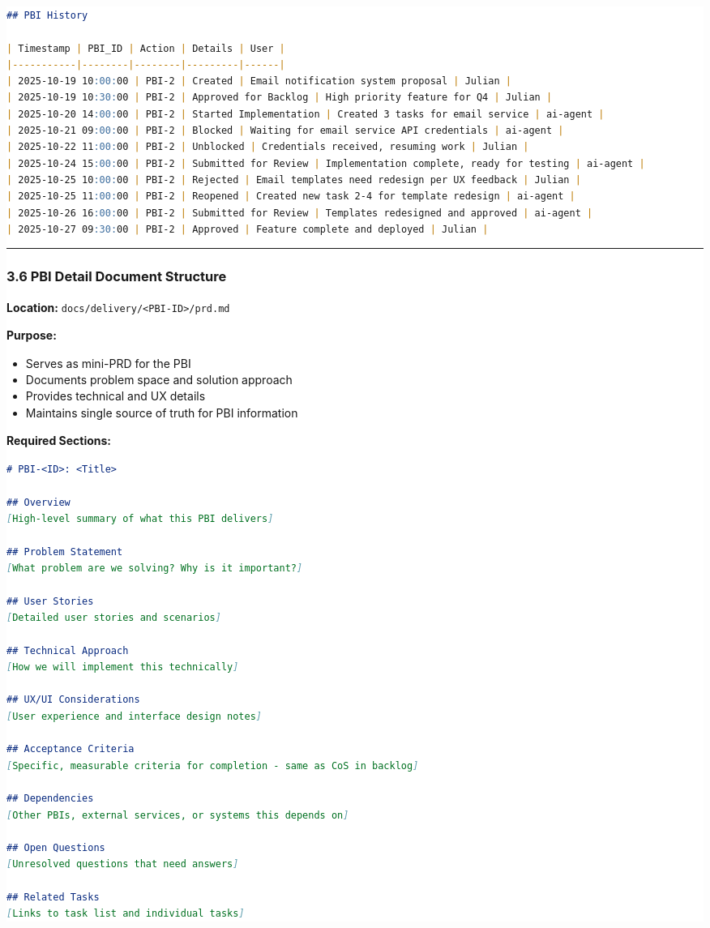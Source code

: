 ```markdown
## PBI History

| Timestamp | PBI_ID | Action | Details | User |
|-----------|--------|--------|---------|------|
| 2025-10-19 10:00:00 | PBI-2 | Created | Email notification system proposal | Julian |
| 2025-10-19 10:30:00 | PBI-2 | Approved for Backlog | High priority feature for Q4 | Julian |
| 2025-10-20 14:00:00 | PBI-2 | Started Implementation | Created 3 tasks for email service | ai-agent |
| 2025-10-21 09:00:00 | PBI-2 | Blocked | Waiting for email service API credentials | ai-agent |
| 2025-10-22 11:00:00 | PBI-2 | Unblocked | Credentials received, resuming work | Julian |
| 2025-10-24 15:00:00 | PBI-2 | Submitted for Review | Implementation complete, ready for testing | ai-agent |
| 2025-10-25 10:00:00 | PBI-2 | Rejected | Email templates need redesign per UX feedback | Julian |
| 2025-10-25 11:00:00 | PBI-2 | Reopened | Created new task 2-4 for template redesign | ai-agent |
| 2025-10-26 16:00:00 | PBI-2 | Submitted for Review | Templates redesigned and approved | ai-agent |
| 2025-10-27 09:30:00 | PBI-2 | Approved | Feature complete and deployed | Julian |
```

---

### 3.6 PBI Detail Document Structure

**Location:** `docs/delivery/<PBI-ID>/prd.md`

**Purpose:** 
- Serves as mini-PRD for the PBI
- Documents problem space and solution approach
- Provides technical and UX details
- Maintains single source of truth for PBI information

**Required Sections:**

```markdown
# PBI-<ID>: <Title>

## Overview
[High-level summary of what this PBI delivers]

## Problem Statement
[What problem are we solving? Why is it important?]

## User Stories
[Detailed user stories and scenarios]

## Technical Approach
[How we will implement this technically]

## UX/UI Considerations
[User experience and interface design notes]

## Acceptance Criteria
[Specific, measurable criteria for completion - same as CoS in backlog]

## Dependencies
[Other PBIs, external services, or systems this depends on]

## Open Questions
[Unresolved questions that need answers]

## Related Tasks
[Links to task list and individual tasks]
```
